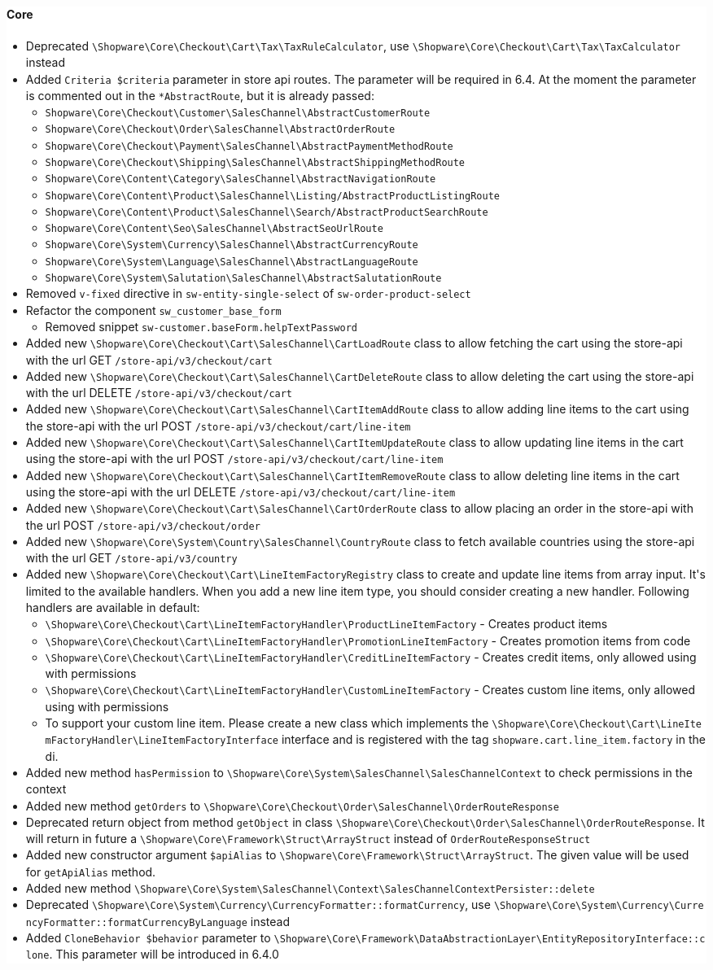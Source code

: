 #### Core
* Deprecated `\Shopware\Core\Checkout\Cart\Tax\TaxRuleCalculator`, use `\Shopware\Core\Checkout\Cart\Tax\TaxCalculator` instead
* Added `Criteria $criteria` parameter in store api routes. The parameter will be required in 6.4. At the moment the parameter is commented out in the `*AbstractRoute`, but it is already passed:
    * `Shopware\Core\Checkout\Customer\SalesChannel\AbstractCustomerRoute`
    * `Shopware\Core\Checkout\Order\SalesChannel\AbstractOrderRoute`
    * `Shopware\Core\Checkout\Payment\SalesChannel\AbstractPaymentMethodRoute`
    * `Shopware\Core\Checkout\Shipping\SalesChannel\AbstractShippingMethodRoute`
    * `Shopware\Core\Content\Category\SalesChannel\AbstractNavigationRoute`
    * `Shopware\Core\Content\Product\SalesChannel\Listing/AbstractProductListingRoute`
    * `Shopware\Core\Content\Product\SalesChannel\Search/AbstractProductSearchRoute`
    * `Shopware\Core\Content\Seo\SalesChannel\AbstractSeoUrlRoute`
    * `Shopware\Core\System\Currency\SalesChannel\AbstractCurrencyRoute`
    * `Shopware\Core\System\Language\SalesChannel\AbstractLanguageRoute`
    * `Shopware\Core\System\Salutation\SalesChannel\AbstractSalutationRoute`
* Removed `v-fixed` directive in `sw-entity-single-select` of `sw-order-product-select`  
* Refactor the component `sw_customer_base_form`
    * Removed snippet `sw-customer.baseForm.helpTextPassword`  
* Added new `\Shopware\Core\Checkout\Cart\SalesChannel\CartLoadRoute` class to allow fetching the cart using the store-api with the url GET `/store-api/v3/checkout/cart`
* Added new `\Shopware\Core\Checkout\Cart\SalesChannel\CartDeleteRoute` class to allow deleting the cart using the store-api with the url DELETE `/store-api/v3/checkout/cart`
* Added new `\Shopware\Core\Checkout\Cart\SalesChannel\CartItemAddRoute` class to allow adding line items to the cart using the store-api with the url POST `/store-api/v3/checkout/cart/line-item`
* Added new `\Shopware\Core\Checkout\Cart\SalesChannel\CartItemUpdateRoute` class to allow updating line items in the cart using the store-api with the url POST `/store-api/v3/checkout/cart/line-item`
* Added new `\Shopware\Core\Checkout\Cart\SalesChannel\CartItemRemoveRoute` class to allow deleting line items in the cart using the store-api with the url DELETE `/store-api/v3/checkout/cart/line-item`
* Added new `\Shopware\Core\Checkout\Cart\SalesChannel\CartOrderRoute` class to allow placing an order in the store-api with the url POST `/store-api/v3/checkout/order`
* Added new `\Shopware\Core\System\Country\SalesChannel\CountryRoute` class to fetch available countries using the store-api with the url GET `/store-api/v3/country`
* Added new `\Shopware\Core\Checkout\Cart\LineItemFactoryRegistry` class to create and update line items from array input. It's limited to the available handlers. When you add a new line item type, you should consider creating a new handler. Following handlers are available in default:
    * `\Shopware\Core\Checkout\Cart\LineItemFactoryHandler\ProductLineItemFactory` - Creates product items
    * `\Shopware\Core\Checkout\Cart\LineItemFactoryHandler\PromotionLineItemFactory` - Creates promotion items from code
    * `\Shopware\Core\Checkout\Cart\LineItemFactoryHandler\CreditLineItemFactory` - Creates credit items, only allowed using with permissions
    * `\Shopware\Core\Checkout\Cart\LineItemFactoryHandler\CustomLineItemFactory` - Creates custom line items, only allowed using with permissions
    * To support your custom line item. Please create a new class which implements the `\Shopware\Core\Checkout\Cart\LineItemFactoryHandler\LineItemFactoryInterface` interface and is registered with the tag `shopware.cart.line_item.factory` in the di.
* Added new method `hasPermission` to `\Shopware\Core\System\SalesChannel\SalesChannelContext` to check permissions in the context
* Added new method `getOrders` to `\Shopware\Core\Checkout\Order\SalesChannel\OrderRouteResponse`
* Deprecated return object from method `getObject` in class `\Shopware\Core\Checkout\Order\SalesChannel\OrderRouteResponse`. It will return in future a `\Shopware\Core\Framework\Struct\ArrayStruct` instead of `OrderRouteResponseStruct`
* Added new constructor argument `$apiAlias` to `\Shopware\Core\Framework\Struct\ArrayStruct`. The given value will be used for `getApiAlias` method.
* Added new method `\Shopware\Core\System\SalesChannel\Context\SalesChannelContextPersister::delete`
* Deprecated `\Shopware\Core\System\Currency\CurrencyFormatter::formatCurrency`, use `\Shopware\Core\System\Currency\CurrencyFormatter::formatCurrencyByLanguage` instead
* Added `CloneBehavior $behavior` parameter to `\Shopware\Core\Framework\DataAbstractionLayer\EntityRepositoryInterface::clone`. This parameter will be introduced in 6.4.0